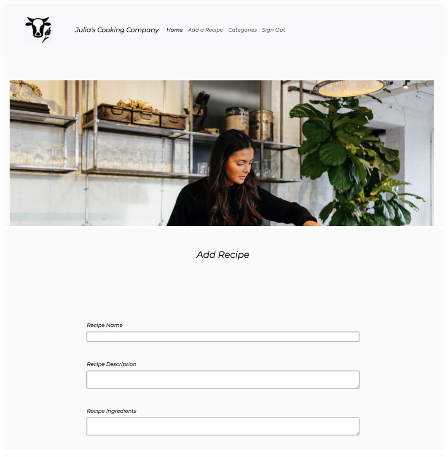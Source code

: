 <p>
  <img src="recipebook/static/images/nav-bar.png" width="100%" alt="nav-bar">
  <img src="recipebook/static/images/add-recipe-page.png" width="100%" alt="add recipes">